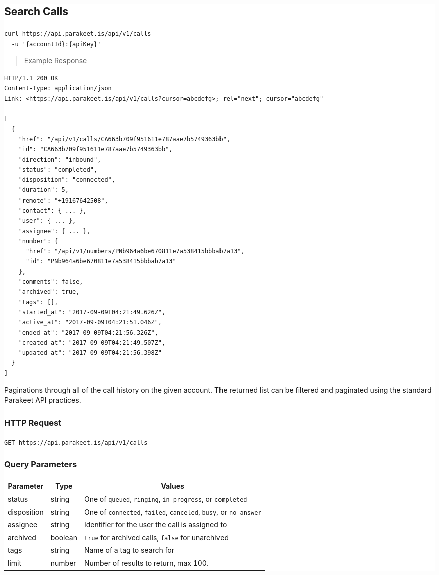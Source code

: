 ## Search Calls

```shell
curl https://api.parakeet.is/api/v1/calls
  -u '{accountId}:{apiKey}'
```

> Example Response

```http
HTTP/1.1 200 OK
Content-Type: application/json
Link: <https://api.parakeet.is/api/v1/calls?cursor=abcdefg>; rel="next"; cursor="abcdefg"

[
  {
    "href": "/api/v1/calls/CA663b709f951611e787aae7b5749363bb",
    "id": "CA663b709f951611e787aae7b5749363bb",
    "direction": "inbound",
    "status": "completed",
    "disposition": "connected",
    "duration": 5,
    "remote": "+19167642508",
    "contact": { ... },
    "user": { ... },
    "assignee": { ... },
    "number": {
      "href": "/api/v1/numbers/PNb964a6be670811e7a538415bbbab7a13",
      "id": "PNb964a6be670811e7a538415bbbab7a13"
    },
    "comments": false,
    "archived": true,
    "tags": [],
    "started_at": "2017-09-09T04:21:49.626Z",
    "active_at": "2017-09-09T04:21:51.046Z",
    "ended_at": "2017-09-09T04:21:56.326Z",
    "created_at": "2017-09-09T04:21:49.507Z",
    "updated_at": "2017-09-09T04:21:56.398Z"
  }
]
```

Paginations through all of the call history on the given account. The returned list can be filtered and paginated using the standard Parakeet API practices.

### HTTP Request

`GET https://api.parakeet.is/api/v1/calls`

### Query Parameters

Parameter | Type | Values
--------- | ------- | -----------
status | string | One of `queued`, `ringing`, `in_progress`, or `completed`
disposition | string | One of `connected`, `failed`, `canceled`, `busy`, or `no_answer`
assignee | string | Identifier for the user the call is assigned to
archived | boolean | `true` for archived calls, `false` for unarchived
tags | string | Name of a tag to search for
limit | number | Number of results to return, max 100.

